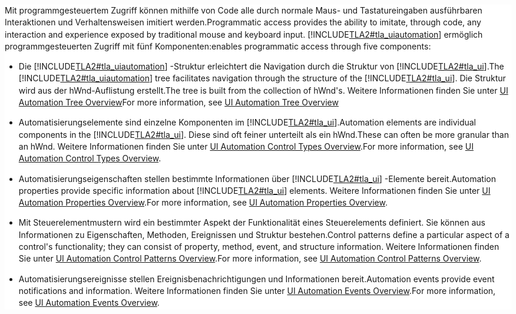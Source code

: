  <span data-ttu-id="5310a-159">Mit programmgesteuertem Zugriff können mithilfe von Code alle durch normale Maus- und Tastatureingaben ausführbaren Interaktionen und Verhaltensweisen imitiert werden.</span><span class="sxs-lookup"><span data-stu-id="5310a-159">Programmatic access provides the ability to imitate, through code, any interaction and experience exposed by traditional mouse and keyboard input.</span></span> [!INCLUDE[TLA2#tla_uiautomation](../../../includes/tla2sharptla-uiautomation-md.md)] <span data-ttu-id="5310a-160">ermöglich programmgesteuerten Zugriff mit fünf Komponenten:</span><span class="sxs-lookup"><span data-stu-id="5310a-160">enables programmatic access through five components:</span></span>  
  
- <span data-ttu-id="5310a-161">Die [!INCLUDE[TLA2#tla_uiautomation](../../../includes/tla2sharptla-uiautomation-md.md)] -Struktur erleichtert die Navigation durch die Struktur von [!INCLUDE[TLA2#tla_ui](../../../includes/tla2sharptla-ui-md.md)].</span><span class="sxs-lookup"><span data-stu-id="5310a-161">The [!INCLUDE[TLA2#tla_uiautomation](../../../includes/tla2sharptla-uiautomation-md.md)] tree facilitates navigation through the structure of the [!INCLUDE[TLA2#tla_ui](../../../includes/tla2sharptla-ui-md.md)].</span></span> <span data-ttu-id="5310a-162">Die Struktur wird aus der hWnd-Auflistung erstellt.</span><span class="sxs-lookup"><span data-stu-id="5310a-162">The tree is built from the collection of hWnd's.</span></span> <span data-ttu-id="5310a-163">Weitere Informationen finden Sie unter [UI Automation Tree Overview](ui-automation-tree-overview.md)</span><span class="sxs-lookup"><span data-stu-id="5310a-163">For more information, see [UI Automation Tree Overview](ui-automation-tree-overview.md)</span></span>  
  
- <span data-ttu-id="5310a-164">Automatisierungselemente sind einzelne Komponenten im [!INCLUDE[TLA2#tla_ui](../../../includes/tla2sharptla-ui-md.md)].</span><span class="sxs-lookup"><span data-stu-id="5310a-164">Automation elements are individual components in the [!INCLUDE[TLA2#tla_ui](../../../includes/tla2sharptla-ui-md.md)].</span></span> <span data-ttu-id="5310a-165">Diese sind oft feiner unterteilt als ein hWnd.</span><span class="sxs-lookup"><span data-stu-id="5310a-165">These can often be more granular than an hWnd.</span></span> <span data-ttu-id="5310a-166">Weitere Informationen finden Sie unter [UI Automation Control Types Overview](ui-automation-control-types-overview.md).</span><span class="sxs-lookup"><span data-stu-id="5310a-166">For more information, see [UI Automation Control Types Overview](ui-automation-control-types-overview.md).</span></span>  
  
- <span data-ttu-id="5310a-167">Automatisierungseigenschaften stellen bestimmte Informationen über [!INCLUDE[TLA2#tla_ui](../../../includes/tla2sharptla-ui-md.md)] -Elemente bereit.</span><span class="sxs-lookup"><span data-stu-id="5310a-167">Automation properties provide specific information about [!INCLUDE[TLA2#tla_ui](../../../includes/tla2sharptla-ui-md.md)] elements.</span></span> <span data-ttu-id="5310a-168">Weitere Informationen finden Sie unter [UI Automation Properties Overview](ui-automation-properties-overview.md).</span><span class="sxs-lookup"><span data-stu-id="5310a-168">For more information, see [UI Automation Properties Overview](ui-automation-properties-overview.md).</span></span>  
  
- <span data-ttu-id="5310a-169">Mit Steuerelementmustern wird ein bestimmter Aspekt der Funktionalität eines Steuerelements definiert. Sie können aus Informationen zu Eigenschaften, Methoden, Ereignissen und Struktur bestehen.</span><span class="sxs-lookup"><span data-stu-id="5310a-169">Control patterns define a particular aspect of a control's functionality; they can consist of property, method, event, and structure information.</span></span> <span data-ttu-id="5310a-170">Weitere Informationen finden Sie unter [UI Automation Control Patterns Overview](ui-automation-control-patterns-overview.md).</span><span class="sxs-lookup"><span data-stu-id="5310a-170">For more information, see [UI Automation Control Patterns Overview](ui-automation-control-patterns-overview.md).</span></span>  
  
- <span data-ttu-id="5310a-171">Automatisierungsereignisse stellen Ereignisbenachrichtigungen und Informationen bereit.</span><span class="sxs-lookup"><span data-stu-id="5310a-171">Automation events provide event notifications and information.</span></span> <span data-ttu-id="5310a-172">Weitere Informationen finden Sie unter [UI Automation Events Overview](ui-automation-events-overview.md).</span><span class="sxs-lookup"><span data-stu-id="5310a-172">For more information, see [UI Automation Events Overview](ui-automation-events-overview.md).</span></span>  
  